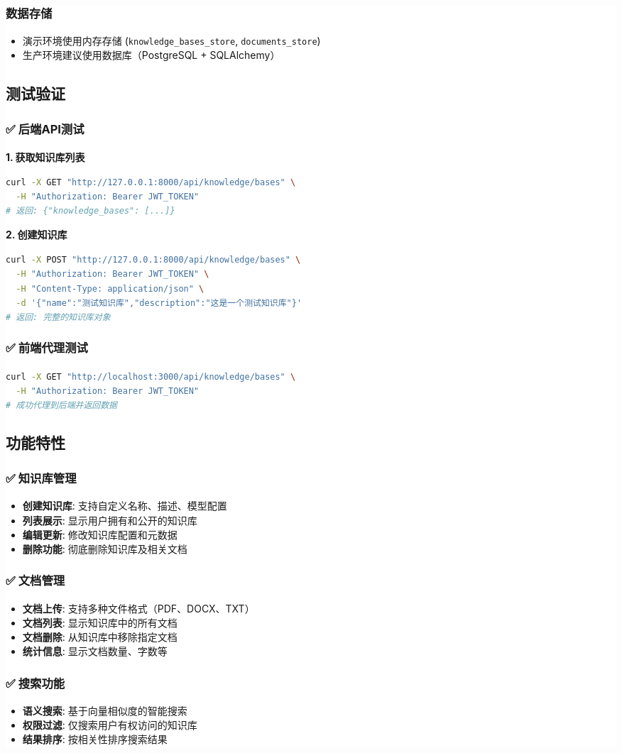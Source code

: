 ### 数据存储
- 演示环境使用内存存储 (`knowledge_bases_store`, `documents_store`)
- 生产环境建议使用数据库（PostgreSQL + SQLAlchemy）

## 测试验证

### ✅ 后端API测试

**1. 获取知识库列表**
```bash
curl -X GET "http://127.0.0.1:8000/api/knowledge/bases" \
  -H "Authorization: Bearer JWT_TOKEN"
# 返回: {"knowledge_bases": [...]}
```

**2. 创建知识库**
```bash
curl -X POST "http://127.0.0.1:8000/api/knowledge/bases" \
  -H "Authorization: Bearer JWT_TOKEN" \
  -H "Content-Type: application/json" \
  -d '{"name":"测试知识库","description":"这是一个测试知识库"}'
# 返回: 完整的知识库对象
```

### ✅ 前端代理测试
```bash
curl -X GET "http://localhost:3000/api/knowledge/bases" \
  -H "Authorization: Bearer JWT_TOKEN"
# 成功代理到后端并返回数据
```

## 功能特性

### ✅ 知识库管理
- **创建知识库**: 支持自定义名称、描述、模型配置
- **列表展示**: 显示用户拥有和公开的知识库
- **编辑更新**: 修改知识库配置和元数据
- **删除功能**: 彻底删除知识库及相关文档

### ✅ 文档管理
- **文档上传**: 支持多种文件格式（PDF、DOCX、TXT）
- **文档列表**: 显示知识库中的所有文档
- **文档删除**: 从知识库中移除指定文档
- **统计信息**: 显示文档数量、字数等

### ✅ 搜索功能
- **语义搜索**: 基于向量相似度的智能搜索
- **权限过滤**: 仅搜索用户有权访问的知识库
- **结果排序**: 按相关性排序搜索结果
